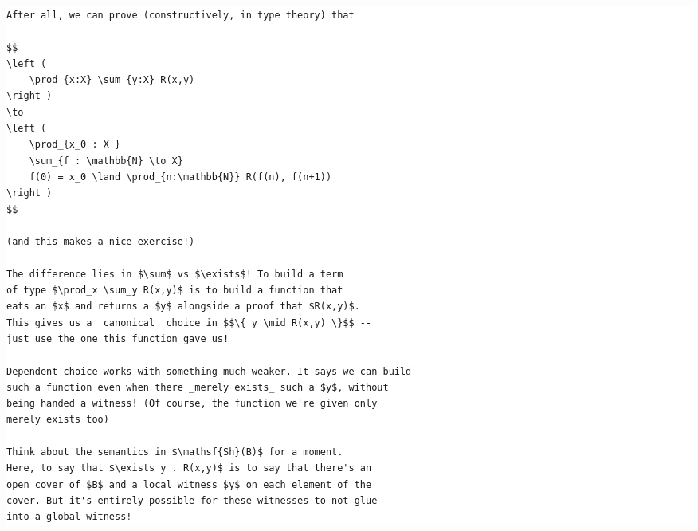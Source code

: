     After all, we can prove (constructively, in type theory) that

    $$
    \left (
        \prod_{x:X} \sum_{y:X} R(x,y)
    \right ) 
    \to 
    \left ( 
        \prod_{x_0 : X }
        \sum_{f : \mathbb{N} \to X}
        f(0) = x_0 \land \prod_{n:\mathbb{N}} R(f(n), f(n+1))
    \right )
    $$

    (and this makes a nice exercise!)

    The difference lies in $\sum$ vs $\exists$! To build a term
    of type $\prod_x \sum_y R(x,y)$ is to build a function that 
    eats an $x$ and returns a $y$ alongside a proof that $R(x,y)$.
    This gives us a _canonical_ choice in $$\{ y \mid R(x,y) \}$$ -- 
    just use the one this function gave us!

    Dependent choice works with something much weaker. It says we can build 
    such a function even when there _merely exists_ such a $y$, without 
    being handed a witness! (Of course, the function we're given only 
    merely exists too)

    Think about the semantics in $\mathsf{Sh}(B)$ for a moment. 
    Here, to say that $\exists y . R(x,y)$ is to say that there's an 
    open cover of $B$ and a local witness $y$ on each element of the 
    cover. But it's entirely possible for these witnesses to not glue 
    into a global witness!

[^17]:
    This realization has probably been made by many people, but it was 
    added to the nlab by Mike Shulman.

[^18]:
    If you want to understand how to compute (co)limits in $\mathsf{Seq}$ 
    or $\mathsf{Kur}$, I highly recommend reading Section 3 of this paper.
    It's really great, and has a lot of information!

    Particularly helpful is the observation that $\mathsf{Kur}$ is 
    <span class=defn>Topologically Concrete</span>. See my old blog 
    post [here][59], and especially Adámek, Herrlich, and Strecker's 
    _The Joy of Cats_. This book writes $\mathbf{Conv}$ where we write 
    $\mathsf{Kur}$, and shows that it's topologically concrete and 
    concretely cartesian closed! This tells us very explicitly how 
    we can compute (co)limits and exponentials in $\mathsf{Kur}$, 
    on top of the great description in Section 3 of Menni and Simpson.

[^19]:
    You might ask if there's a way to characterize the whole of 
    $\mathsf{Seq}$ inside $\mathcal{T}$, rather than only the sequentially 
    hausdorff spaces.


[1]: https://arxiv.org/abs/2404.01256
[2]: https://ncatlab.org/nlab/show/realizability+topos
[3]: https://ncatlab.org/nlab/show/Models+for+Smooth+Infinitesimal+Analysis
[4]: https://ncatlab.org/nlab/show/Johnstone%27s+topological+topos
[5]: https://www.cs.bham.ac.uk/~mhe/
[6]: https://mathstodon.xyz/@MartinEscardo
[7]: https://ncatlab.org/nlab/show/constructive+mathematics
[8]: https://ncatlab.org/nlab/show/dense+sub-site
[9]: https://en.wikipedia.org/wiki/Sequential_space
[10]: https://ncatlab.org/nlab/show/subsequential+space
[11]: https://ncatlab.org/nlab/show/exponential+ideal
[12]: https://ncatlab.org/nlab/show/quasitopos
[13]: https://en.wikipedia.org/wiki/Stone%E2%80%93%C4%8Cech_compactification
[14]: https://en.wikipedia.org/wiki/Ultrafilter_on_a_set
[15]: https://en.wikipedia.org/wiki/Ramsey_theory
[16]: https://dantopology.wordpress.com/2010/06/21/sequential-spaces-i/
[17]: https://ncatlab.org/nlab/show/Lawvere+theory
[18]: https://en.wikipedia.org/wiki/Regular_cardinal
[19]: https://ncatlab.org/nlab/show/essentially+algebraic+theory
[20]: https://en.wikipedia.org/wiki/Axiom_of_dependent_choice
[21]: https://ncatlab.org/nlab/files/DCTopTopos.pdf
[22]: https://en.wikipedia.org/wiki/Solovay_model
[23]: https://ncatlab.org/nlab/show/big+and+little+toposes
[24]: https://ncatlab.org/nlab/show/Johnstone%27s+topological+topos
[25]: /2021/12/16/topological-categories.html
[26]: https://en.wikipedia.org/wiki/Box_topology
[27]: https://math.stackexchange.com/questions/871610/why-are-box-topology-and-product-topology-different-on-infinite-products-of-topo
[28]: https://en.wikipedia.org/wiki/Compact-open_topology
[29]: /2024/03/25/continuous-max-function
[30]: https://ncatlab.org/nlab/show/frame
[31]: https://en.wikipedia.org/wiki/Scott_continuity
[32]: https://en.wikipedia.org/wiki/Alexandroff_extension
[33]: https://ncatlab.org/nlab/show/canonical+topology
[34]: https://en.wikipedia.org/wiki/Subobject_classifier
[35]: https://londmathsoc.onlinelibrary.wiley.com/doi/abs/10.1112/plms/s3-38.2.237
[36]: https://en.wikipedia.org/wiki/First-countable_space
[37]: https://en.wikipedia.org/wiki/CW_complex
[38]: https://en.wikipedia.org/wiki/Spectrum_of_a_ring
[39]: /2022/12/13/internal-logic-examples.html
[40]: https://en.wikipedia.org/wiki/Sierpi%C5%84ski_space
[41]: https://ncatlab.org/nlab/show/countable+choice
[42]: https://ncatlab.org/nlab/show/countable+choice#WCC
[43]: https://ncatlab.org/nlab/show/Dedekind+cut
[44]: https://ncatlab.org/nlab/show/Cauchy+real+number
[45]: https://en.wikipedia.org/wiki/Baire_category_theorem
[46]: https://en.wikipedia.org/wiki/Second-countable_space
[47]: https://en.wikipedia.org/wiki/Compactly_generated_space
[48]: https://en.wikipedia.org/wiki/Locally_compact_space
[49]: https://ncatlab.org/nlab/show/principle+of+omniscience
[50]: https://ncatlab.org/nlab/show/quotient+type
[51]: http://www.lfcs.inf.ed.ac.uk/reports/92/ECS-LFCS-92-208/
[52]: https://core.ac.uk/download/33573841.pdf
[53]: https://planetmath.org/37propositionaltruncation
[54]: https://en.wikipedia.org/wiki/Markov%27s_principle
[55]: https://en.wikipedia.org/wiki/Apartness_relation
[56]: https://ncatlab.org/nlab/show/De+Morgan+topos
[57]: https://doi.org/10.1017/S0960129502003699
[58]: https://ncatlab.org/nlab/show/exponential+ideal
[59]: /2021/12/16/topological-categories.html
[60]: https://ncatlab.org/nlab/show/big+and+little+toposes
[61]: https://en.wikipedia.org/wiki/Intuitionistic_type_theory
[62]: /2024/07/03/topological-topos-3-bonus-axioms.html
[63]: /2024/07/03/topological-topos-2-algebras.html
[64]: https://ncatlab.org/nlab/show/local+site
[65]: https://ncatlab.org/nlab/show/regular+space
[66]: https://ncatlab.org/nlab/show/locale#RelationToToposes
[67]: https://ncatlab.org/nlab/show/coherent+space
[68]: https://en.wikipedia.org/wiki/Boolean_prime_ideal_theorem
[69]: https://www.sciencedirect.com/science/article/pii/S0166864104000550
[70]: https://www.sciencedirect.com/science/article/pii/0022404984900495